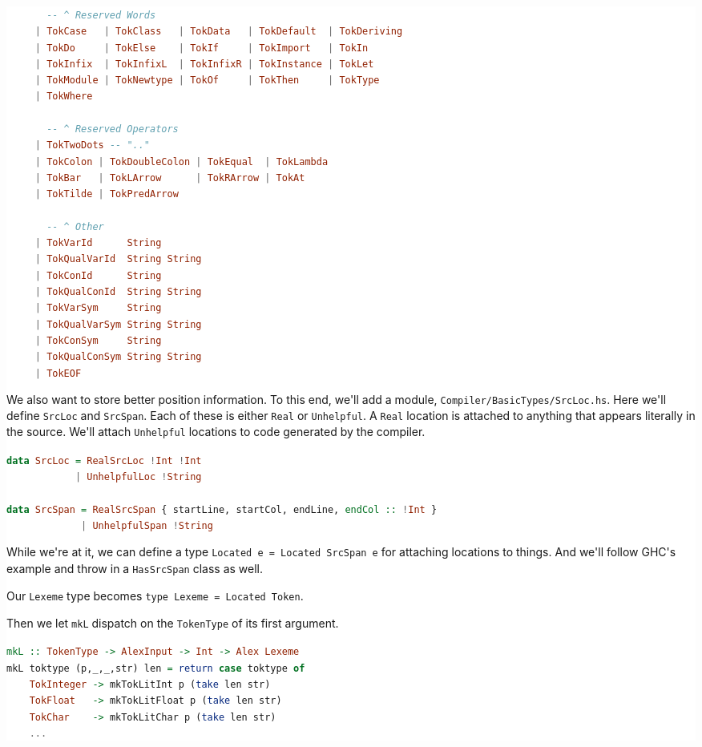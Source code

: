 ```Haskell
       -- ^ Reserved Words
     | TokCase   | TokClass   | TokData   | TokDefault  | TokDeriving
     | TokDo     | TokElse    | TokIf     | TokImport   | TokIn 
     | TokInfix  | TokInfixL  | TokInfixR | TokInstance | TokLet
     | TokModule | TokNewtype | TokOf     | TokThen     | TokType
     | TokWhere

       -- ^ Reserved Operators
     | TokTwoDots -- ".."
     | TokColon | TokDoubleColon | TokEqual  | TokLambda
     | TokBar   | TokLArrow      | TokRArrow | TokAt
     | TokTilde | TokPredArrow

       -- ^ Other
     | TokVarId      String
     | TokQualVarId  String String
     | TokConId      String
     | TokQualConId  String String
     | TokVarSym     String
     | TokQualVarSym String String
     | TokConSym     String
     | TokQualConSym String String
     | TokEOF
```

We also want to store better position information. To this end, we'll add a module, `Compiler/BasicTypes/SrcLoc.hs`.  Here we'll define `SrcLoc` and `SrcSpan`. Each of these is either `Real` or `Unhelpful`. A `Real` location is attached to anything that appears literally in the source. We'll attach `Unhelpful` locations to code generated by the compiler.

```Haskell
data SrcLoc = RealSrcLoc !Int !Int
            | UnhelpfulLoc !String

data SrcSpan = RealSrcSpan { startLine, startCol, endLine, endCol :: !Int }
             | UnhelpfulSpan !String
```

While we're at it, we can define a type `Located e = Located SrcSpan e` for attaching locations to things. And we'll follow GHC's example and throw in a `HasSrcSpan` class as well.

Our `Lexeme` type becomes `type Lexeme = Located Token`.

Then we let `mkL` dispatch on the `TokenType` of its first argument.

```Haskell
mkL :: TokenType -> AlexInput -> Int -> Alex Lexeme
mkL toktype (p,_,_,str) len = return case toktype of
    TokInteger -> mkTokLitInt p (take len str)
    TokFloat   -> mkTokLitFloat p (take len str)
    TokChar    -> mkTokLitChar p (take len str)
    ...
```
